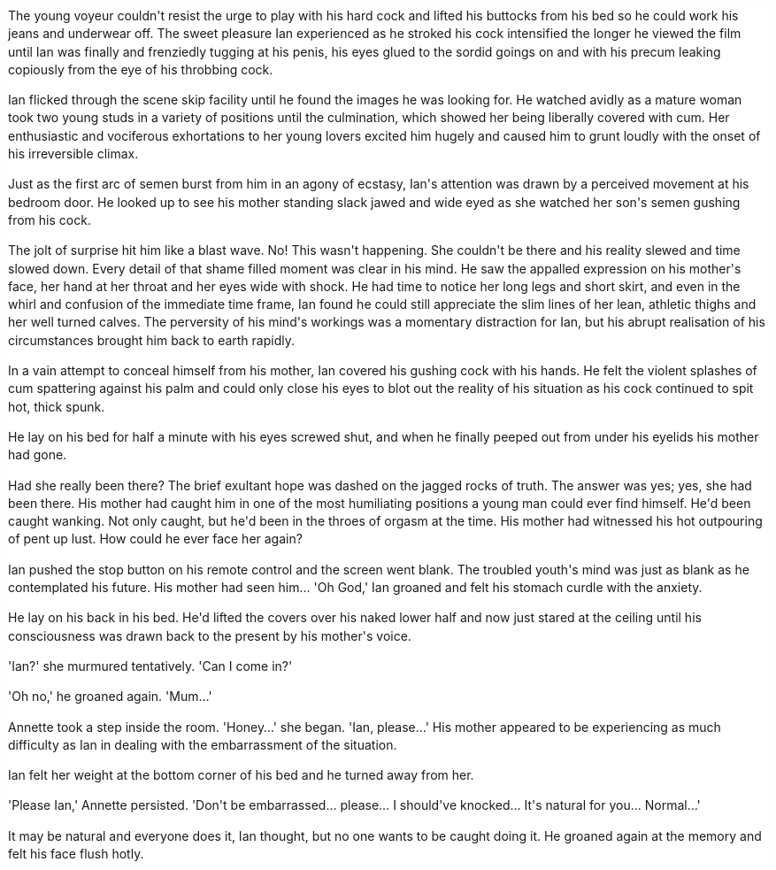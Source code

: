 The young voyeur couldn't resist the urge to play with his hard cock and lifted his buttocks from his bed so he could work his jeans and underwear off. The sweet pleasure Ian experienced as he stroked his cock intensified the longer he viewed the film until Ian was finally and frenziedly tugging at his penis, his eyes glued to the sordid goings on and with his precum leaking copiously from the eye of his throbbing cock. 

Ian flicked through the scene skip facility until he found the images he was looking for. He watched avidly as a mature woman took two young studs in a variety of positions until the culmination, which showed her being liberally covered with cum. Her enthusiastic and vociferous exhortations to her young lovers excited him hugely and caused him to grunt loudly with the onset of his irreversible climax. 

Just as the first arc of semen burst from him in an agony of ecstasy, Ian's attention was drawn by a perceived movement at his bedroom door. He looked up to see his mother standing slack jawed and wide eyed as she watched her son's semen gushing from his cock. 

The jolt of surprise hit him like a blast wave. No! This wasn't happening. She couldn't be there and his reality slewed and time slowed down. Every detail of that shame filled moment was clear in his mind. He saw the appalled expression on his mother's face, her hand at her throat and her eyes wide with shock. He had time to notice her long legs and short skirt, and even in the whirl and confusion of the immediate time frame, Ian found he could still appreciate the slim lines of her lean, athletic thighs and her well turned calves. The perversity of his mind's workings was a momentary distraction for Ian, but his abrupt realisation of his circumstances brought him back to earth rapidly. 

In a vain attempt to conceal himself from his mother, Ian covered his gushing cock with his hands. He felt the violent splashes of cum spattering against his palm and could only close his eyes to blot out the reality of his situation as his cock continued to spit hot, thick spunk. 

He lay on his bed for half a minute with his eyes screwed shut, and when he finally peeped out from under his eyelids his mother had gone. 

Had she really been there? The brief exultant hope was dashed on the jagged rocks of truth. The answer was yes; yes, she had been there. His mother had caught him in one of the most humiliating positions a young man could ever find himself. He'd been caught wanking. Not only caught, but he'd been in the throes of orgasm at the time. His mother had witnessed his hot outpouring of pent up lust. How could he ever face her again? 

Ian pushed the stop button on his remote control and the screen went blank. The troubled youth's mind was just as blank as he contemplated his future. His mother had seen him… 'Oh God,' Ian groaned and felt his stomach curdle with the anxiety. 

He lay on his back in his bed. He'd lifted the covers over his naked lower half and now just stared at the ceiling until his consciousness was drawn back to the present by his mother's voice. 

'Ian?' she murmured tentatively. 'Can I come in?' 

'Oh no,' he groaned again. 'Mum…' 

Annette took a step inside the room. 'Honey…' she began. 'Ian, please…' His mother appeared to be experiencing as much difficulty as Ian in dealing with the embarrassment of the situation. 

Ian felt her weight at the bottom corner of his bed and he turned away from her. 

'Please Ian,' Annette persisted. 'Don't be embarrassed… please… I should've knocked… It's natural for you... Normal…' 

It may be natural and everyone does it, Ian thought, but no one wants to be caught doing it. He groaned again at the memory and felt his face flush hotly. 
